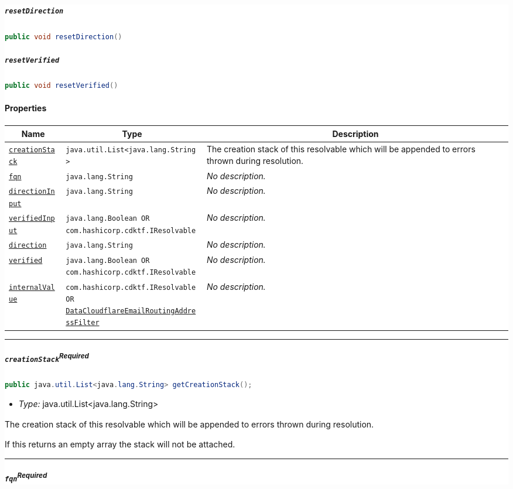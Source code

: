 ##### `resetDirection` <a name="resetDirection" id="@cdktf/provider-cloudflare.dataCloudflareEmailRoutingAddress.DataCloudflareEmailRoutingAddressFilterOutputReference.resetDirection"></a>

```java
public void resetDirection()
```

##### `resetVerified` <a name="resetVerified" id="@cdktf/provider-cloudflare.dataCloudflareEmailRoutingAddress.DataCloudflareEmailRoutingAddressFilterOutputReference.resetVerified"></a>

```java
public void resetVerified()
```


#### Properties <a name="Properties" id="Properties"></a>

| **Name** | **Type** | **Description** |
| --- | --- | --- |
| <code><a href="#@cdktf/provider-cloudflare.dataCloudflareEmailRoutingAddress.DataCloudflareEmailRoutingAddressFilterOutputReference.property.creationStack">creationStack</a></code> | <code>java.util.List<java.lang.String></code> | The creation stack of this resolvable which will be appended to errors thrown during resolution. |
| <code><a href="#@cdktf/provider-cloudflare.dataCloudflareEmailRoutingAddress.DataCloudflareEmailRoutingAddressFilterOutputReference.property.fqn">fqn</a></code> | <code>java.lang.String</code> | *No description.* |
| <code><a href="#@cdktf/provider-cloudflare.dataCloudflareEmailRoutingAddress.DataCloudflareEmailRoutingAddressFilterOutputReference.property.directionInput">directionInput</a></code> | <code>java.lang.String</code> | *No description.* |
| <code><a href="#@cdktf/provider-cloudflare.dataCloudflareEmailRoutingAddress.DataCloudflareEmailRoutingAddressFilterOutputReference.property.verifiedInput">verifiedInput</a></code> | <code>java.lang.Boolean OR com.hashicorp.cdktf.IResolvable</code> | *No description.* |
| <code><a href="#@cdktf/provider-cloudflare.dataCloudflareEmailRoutingAddress.DataCloudflareEmailRoutingAddressFilterOutputReference.property.direction">direction</a></code> | <code>java.lang.String</code> | *No description.* |
| <code><a href="#@cdktf/provider-cloudflare.dataCloudflareEmailRoutingAddress.DataCloudflareEmailRoutingAddressFilterOutputReference.property.verified">verified</a></code> | <code>java.lang.Boolean OR com.hashicorp.cdktf.IResolvable</code> | *No description.* |
| <code><a href="#@cdktf/provider-cloudflare.dataCloudflareEmailRoutingAddress.DataCloudflareEmailRoutingAddressFilterOutputReference.property.internalValue">internalValue</a></code> | <code>com.hashicorp.cdktf.IResolvable OR <a href="#@cdktf/provider-cloudflare.dataCloudflareEmailRoutingAddress.DataCloudflareEmailRoutingAddressFilter">DataCloudflareEmailRoutingAddressFilter</a></code> | *No description.* |

---

##### `creationStack`<sup>Required</sup> <a name="creationStack" id="@cdktf/provider-cloudflare.dataCloudflareEmailRoutingAddress.DataCloudflareEmailRoutingAddressFilterOutputReference.property.creationStack"></a>

```java
public java.util.List<java.lang.String> getCreationStack();
```

- *Type:* java.util.List<java.lang.String>

The creation stack of this resolvable which will be appended to errors thrown during resolution.

If this returns an empty array the stack will not be attached.

---

##### `fqn`<sup>Required</sup> <a name="fqn" id="@cdktf/provider-cloudflare.dataCloudflareEmailRoutingAddress.DataCloudflareEmailRoutingAddressFilterOutputReference.property.fqn"></a>
